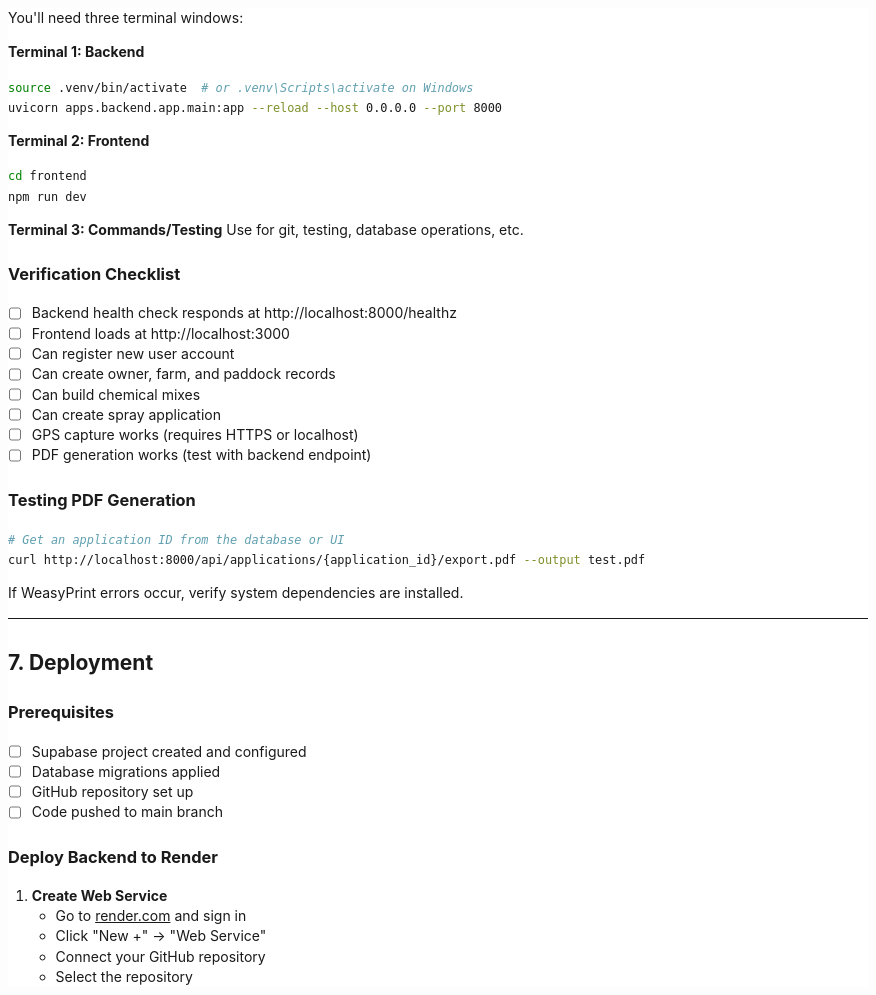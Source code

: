 You'll need three terminal windows:

**Terminal 1: Backend**
```bash
source .venv/bin/activate  # or .venv\Scripts\activate on Windows
uvicorn apps.backend.app.main:app --reload --host 0.0.0.0 --port 8000
```

**Terminal 2: Frontend**
```bash
cd frontend
npm run dev
```

**Terminal 3: Commands/Testing**
Use for git, testing, database operations, etc.

### Verification Checklist

- [ ] Backend health check responds at http://localhost:8000/healthz
- [ ] Frontend loads at http://localhost:3000
- [ ] Can register new user account
- [ ] Can create owner, farm, and paddock records
- [ ] Can build chemical mixes
- [ ] Can create spray application
- [ ] GPS capture works (requires HTTPS or localhost)
- [ ] PDF generation works (test with backend endpoint)

### Testing PDF Generation

```bash
# Get an application ID from the database or UI
curl http://localhost:8000/api/applications/{application_id}/export.pdf --output test.pdf
```

If WeasyPrint errors occur, verify system dependencies are installed.

---

## 7. Deployment

### Prerequisites

- [ ] Supabase project created and configured
- [ ] Database migrations applied
- [ ] GitHub repository set up
- [ ] Code pushed to main branch

### Deploy Backend to Render

1. **Create Web Service**
   - Go to [render.com](https://render.com) and sign in
   - Click "New +" → "Web Service"
   - Connect your GitHub repository
   - Select the repository
